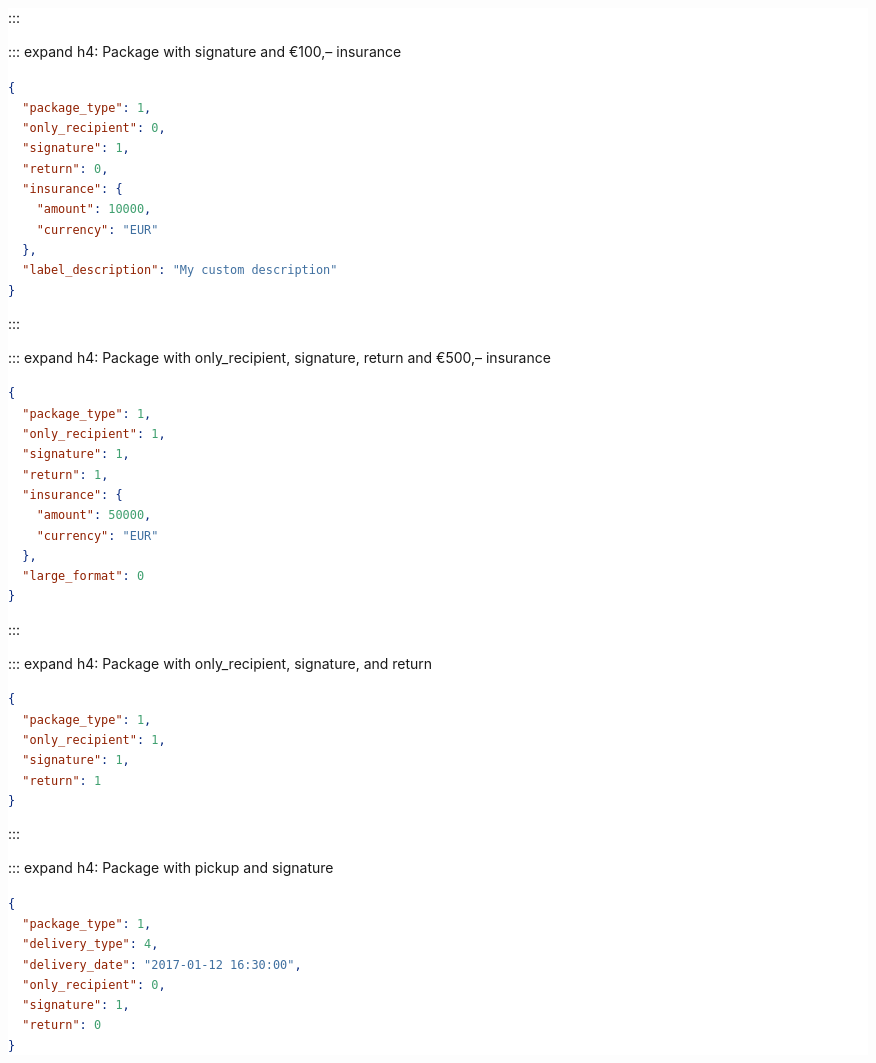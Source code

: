 :::

::: expand h4: Package with signature and €100,– insurance

```json
{
  "package_type": 1,
  "only_recipient": 0,
  "signature": 1,
  "return": 0,
  "insurance": {
    "amount": 10000,
    "currency": "EUR"
  },
  "label_description": "My custom description"
}
```

:::

::: expand h4: Package with only_recipient, signature, return and €500,– insurance

```json
{
  "package_type": 1,
  "only_recipient": 1,
  "signature": 1,
  "return": 1,
  "insurance": {
    "amount": 50000,
    "currency": "EUR"
  },
  "large_format": 0
}
```

:::

::: expand h4: Package with only_recipient, signature, and return

```json
{
  "package_type": 1,
  "only_recipient": 1,
  "signature": 1,
  "return": 1
}
```

:::

::: expand h4: Package with pickup and signature

```json
{
  "package_type": 1,
  "delivery_type": 4,
  "delivery_date": "2017-01-12 16:30:00",
  "only_recipient": 0,
  "signature": 1,
  "return": 0
}
```
